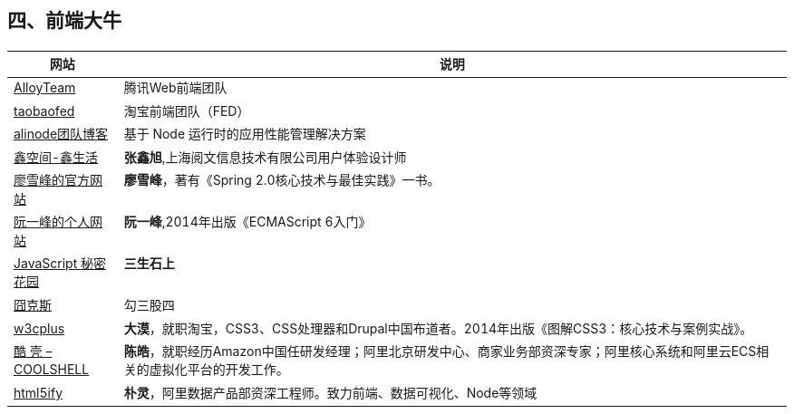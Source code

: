 </table>
<h2 id="articleHeader3">四、前端大牛</h2>
<table>
<thead><tr>
<th>网站</th>
<th>说明</th>
</tr></thead>
<tbody>
<tr>
<td><a href="http://www.alloyteam.com/" rel="nofollow noreferrer" target="_blank">AlloyTeam</a></td>
<td>腾讯Web前端团队</td>
</tr>
<tr>
<td><a href="http://taobaofed.org/" rel="nofollow noreferrer" target="_blank">taobaofed</a></td>
<td>淘宝前端团队（FED）</td>
</tr>
<tr>
<td><a href="https://alinode.aliyun.com/blog" rel="nofollow noreferrer" target="_blank">alinode团队博客</a></td>
<td>基于 Node 运行时的应用性能管理解决方案</td>
</tr>
<tr>
<td><a href="http://www.zhangxinxu.com/" rel="nofollow noreferrer" target="_blank">鑫空间-鑫生活</a></td>
<td>
<strong>张鑫旭</strong>,上海阅文信息技术有限公司用户体验设计师</td>
</tr>
<tr>
<td><a href="https://www.liaoxuefeng.com/" rel="nofollow noreferrer" target="_blank">廖雪峰的官方网站</a></td>
<td>
<strong>廖雪峰</strong>，著有《Spring 2.0核心技术与最佳实践》一书。</td>
</tr>
<tr>
<td><a href="http://www.ruanyifeng.com/home.html" rel="nofollow noreferrer" target="_blank">阮一峰的个人网站</a></td>
<td>
<strong>阮一峰</strong>,2014年出版《ECMAScript 6入门》</td>
</tr>
<tr>
<td><a href="http://bonsaiden.github.io/JavaScript-Garden/zh/" rel="nofollow noreferrer" target="_blank">JavaScript 秘密花园</a></td>
<td><strong>三生石上</strong></td>
</tr>
<tr>
<td><a href="http://jiongks.name/" rel="nofollow noreferrer" target="_blank">囧克斯</a></td>
<td>勾三股四</td>
</tr>
<tr>
<td><a href="https://www.w3cplus.com/" rel="nofollow noreferrer" target="_blank">w3cplus</a></td>
<td>
<strong>大漠</strong>，就职淘宝，CSS3、CSS处理器和Drupal中国布道者。2014年出版《图解CSS3：核心技术与案例实战》。</td>
</tr>
<tr>
<td><a href="https://coolshell.cn/" rel="nofollow noreferrer" target="_blank">酷 壳 – COOLSHELL</a></td>
<td>
<strong>陈皓</strong>，就职经历Amazon中国任研发经理；阿里北京研发中心、商家业务部资深专家；阿里核心系统和阿里云ECS相关的虚拟化平台的开发工作。</td>
</tr>
<tr>
<td><a href="http://html5ify.com/" rel="nofollow noreferrer" target="_blank">html5ify</a></td>
<td>
<strong>朴灵</strong>，阿里数据产品部资深工程师。致力前端、数据可视化、Node等领域</td>
</tr>